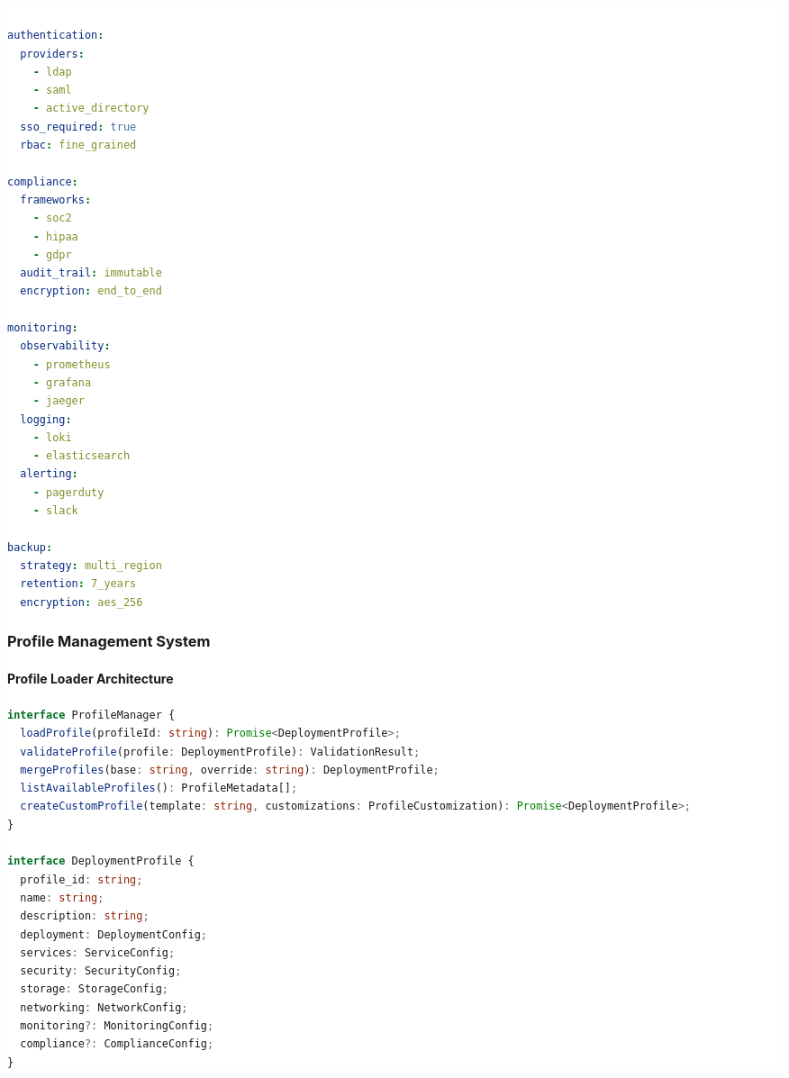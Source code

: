```yaml
  
authentication:
  providers:
    - ldap
    - saml
    - active_directory
  sso_required: true
  rbac: fine_grained

compliance:
  frameworks:
    - soc2
    - hipaa
    - gdpr
  audit_trail: immutable
  encryption: end_to_end

monitoring:
  observability:
    - prometheus
    - grafana
    - jaeger
  logging:
    - loki
    - elasticsearch
  alerting:
    - pagerduty
    - slack

backup:
  strategy: multi_region
  retention: 7_years
  encryption: aes_256
```

### Profile Management System

#### Profile Loader Architecture
```typescript
interface ProfileManager {
  loadProfile(profileId: string): Promise<DeploymentProfile>;
  validateProfile(profile: DeploymentProfile): ValidationResult;
  mergeProfiles(base: string, override: string): DeploymentProfile;
  listAvailableProfiles(): ProfileMetadata[];
  createCustomProfile(template: string, customizations: ProfileCustomization): Promise<DeploymentProfile>;
}

interface DeploymentProfile {
  profile_id: string;
  name: string;
  description: string;
  deployment: DeploymentConfig;
  services: ServiceConfig;
  security: SecurityConfig;
  storage: StorageConfig;
  networking: NetworkConfig;
  monitoring?: MonitoringConfig;
  compliance?: ComplianceConfig;
}
```
